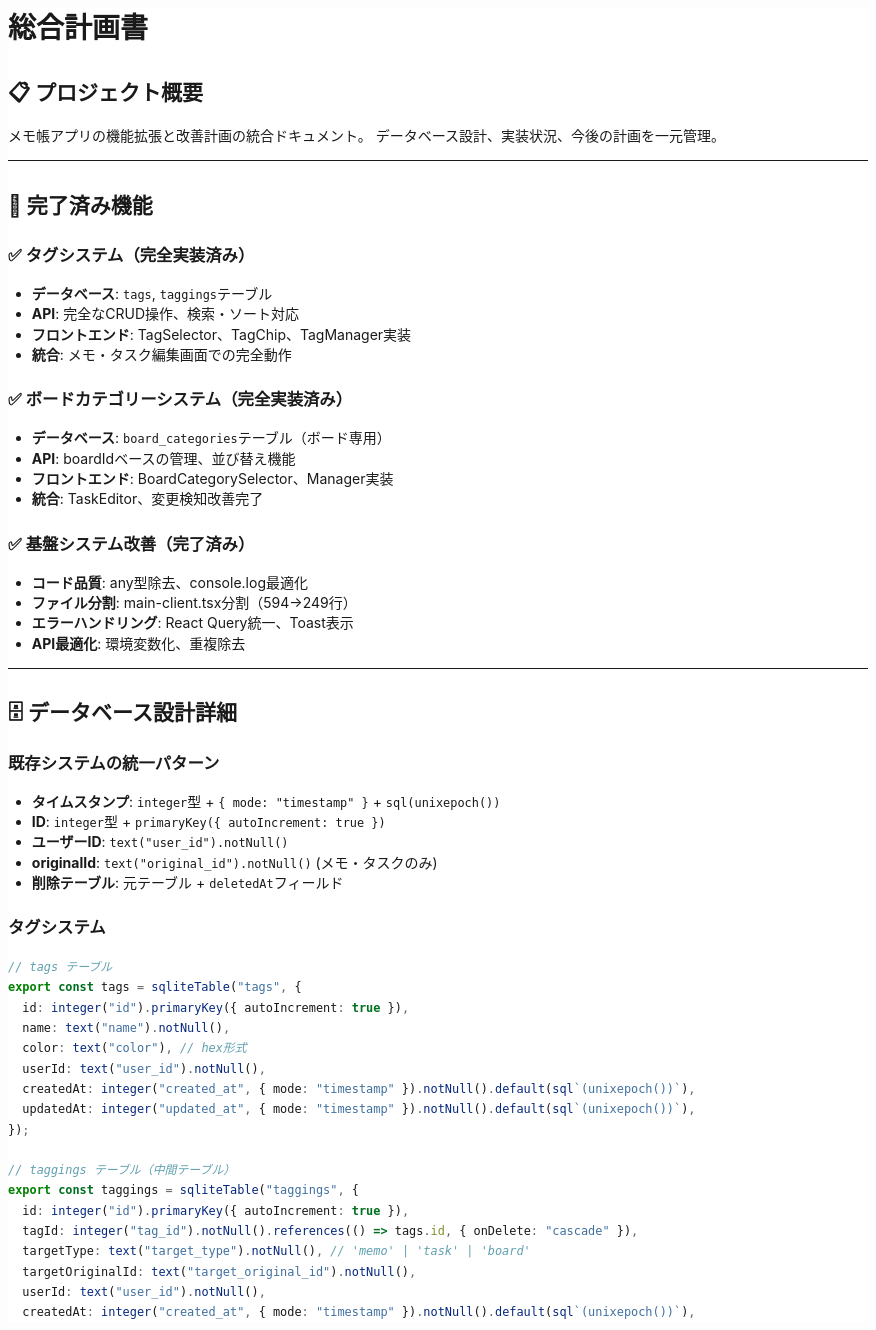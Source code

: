 # 総合計画書

## 📋 プロジェクト概要

メモ帳アプリの機能拡張と改善計画の統合ドキュメント。
データベース設計、実装状況、今後の計画を一元管理。

---

## 🎉 完了済み機能

### ✅ タグシステム（完全実装済み）
- **データベース**: `tags`, `taggings`テーブル
- **API**: 完全なCRUD操作、検索・ソート対応
- **フロントエンド**: TagSelector、TagChip、TagManager実装
- **統合**: メモ・タスク編集画面での完全動作

### ✅ ボードカテゴリーシステム（完全実装済み）
- **データベース**: `board_categories`テーブル（ボード専用）
- **API**: boardIdベースの管理、並び替え機能
- **フロントエンド**: BoardCategorySelector、Manager実装
- **統合**: TaskEditor、変更検知改善完了

### ✅ 基盤システム改善（完了済み）
- **コード品質**: any型除去、console.log最適化
- **ファイル分割**: main-client.tsx分割（594→249行）
- **エラーハンドリング**: React Query統一、Toast表示
- **API最適化**: 環境変数化、重複除去

---

## 🗄️ データベース設計詳細

### 既存システムの統一パターン
- **タイムスタンプ**: `integer`型 + `{ mode: "timestamp" }` + `sql(unixepoch())`
- **ID**: `integer`型 + `primaryKey({ autoIncrement: true })`
- **ユーザーID**: `text("user_id").notNull()`
- **originalId**: `text("original_id").notNull()` (メモ・タスクのみ)
- **削除テーブル**: 元テーブル + `deletedAt`フィールド

### タグシステム
```typescript
// tags テーブル
export const tags = sqliteTable("tags", {
  id: integer("id").primaryKey({ autoIncrement: true }),
  name: text("name").notNull(),
  color: text("color"), // hex形式
  userId: text("user_id").notNull(),
  createdAt: integer("created_at", { mode: "timestamp" }).notNull().default(sql`(unixepoch())`),
  updatedAt: integer("updated_at", { mode: "timestamp" }).notNull().default(sql`(unixepoch())`),
});

// taggings テーブル（中間テーブル）
export const taggings = sqliteTable("taggings", {
  id: integer("id").primaryKey({ autoIncrement: true }),
  tagId: integer("tag_id").notNull().references(() => tags.id, { onDelete: "cascade" }),
  targetType: text("target_type").notNull(), // 'memo' | 'task' | 'board'
  targetOriginalId: text("target_original_id").notNull(),
  userId: text("user_id").notNull(),
  createdAt: integer("created_at", { mode: "timestamp" }).notNull().default(sql`(unixepoch())`),
```